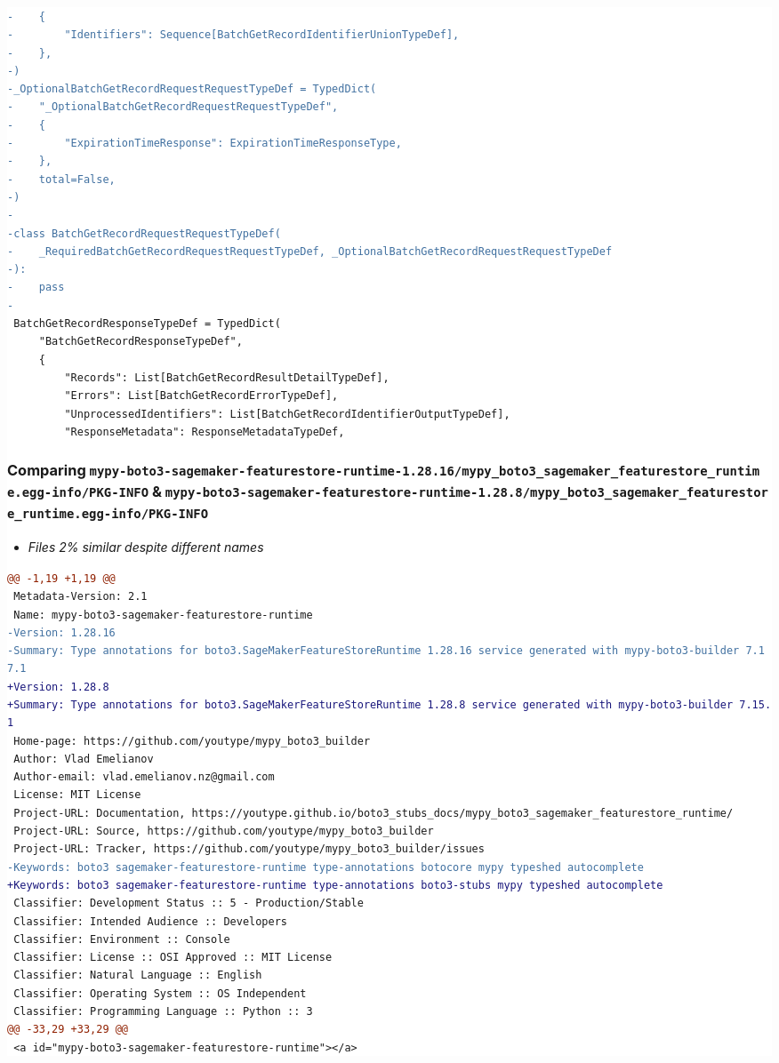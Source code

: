 ```diff
-    {
-        "Identifiers": Sequence[BatchGetRecordIdentifierUnionTypeDef],
-    },
-)
-_OptionalBatchGetRecordRequestRequestTypeDef = TypedDict(
-    "_OptionalBatchGetRecordRequestRequestTypeDef",
-    {
-        "ExpirationTimeResponse": ExpirationTimeResponseType,
-    },
-    total=False,
-)
-
-class BatchGetRecordRequestRequestTypeDef(
-    _RequiredBatchGetRecordRequestRequestTypeDef, _OptionalBatchGetRecordRequestRequestTypeDef
-):
-    pass
-
 BatchGetRecordResponseTypeDef = TypedDict(
     "BatchGetRecordResponseTypeDef",
     {
         "Records": List[BatchGetRecordResultDetailTypeDef],
         "Errors": List[BatchGetRecordErrorTypeDef],
         "UnprocessedIdentifiers": List[BatchGetRecordIdentifierOutputTypeDef],
         "ResponseMetadata": ResponseMetadataTypeDef,
```

### Comparing `mypy-boto3-sagemaker-featurestore-runtime-1.28.16/mypy_boto3_sagemaker_featurestore_runtime.egg-info/PKG-INFO` & `mypy-boto3-sagemaker-featurestore-runtime-1.28.8/mypy_boto3_sagemaker_featurestore_runtime.egg-info/PKG-INFO`

 * *Files 2% similar despite different names*

```diff
@@ -1,19 +1,19 @@
 Metadata-Version: 2.1
 Name: mypy-boto3-sagemaker-featurestore-runtime
-Version: 1.28.16
-Summary: Type annotations for boto3.SageMakerFeatureStoreRuntime 1.28.16 service generated with mypy-boto3-builder 7.17.1
+Version: 1.28.8
+Summary: Type annotations for boto3.SageMakerFeatureStoreRuntime 1.28.8 service generated with mypy-boto3-builder 7.15.1
 Home-page: https://github.com/youtype/mypy_boto3_builder
 Author: Vlad Emelianov
 Author-email: vlad.emelianov.nz@gmail.com
 License: MIT License
 Project-URL: Documentation, https://youtype.github.io/boto3_stubs_docs/mypy_boto3_sagemaker_featurestore_runtime/
 Project-URL: Source, https://github.com/youtype/mypy_boto3_builder
 Project-URL: Tracker, https://github.com/youtype/mypy_boto3_builder/issues
-Keywords: boto3 sagemaker-featurestore-runtime type-annotations botocore mypy typeshed autocomplete
+Keywords: boto3 sagemaker-featurestore-runtime type-annotations boto3-stubs mypy typeshed autocomplete
 Classifier: Development Status :: 5 - Production/Stable
 Classifier: Intended Audience :: Developers
 Classifier: Environment :: Console
 Classifier: License :: OSI Approved :: MIT License
 Classifier: Natural Language :: English
 Classifier: Operating System :: OS Independent
 Classifier: Programming Language :: Python :: 3
@@ -33,29 +33,29 @@
 <a id="mypy-boto3-sagemaker-featurestore-runtime"></a>
```